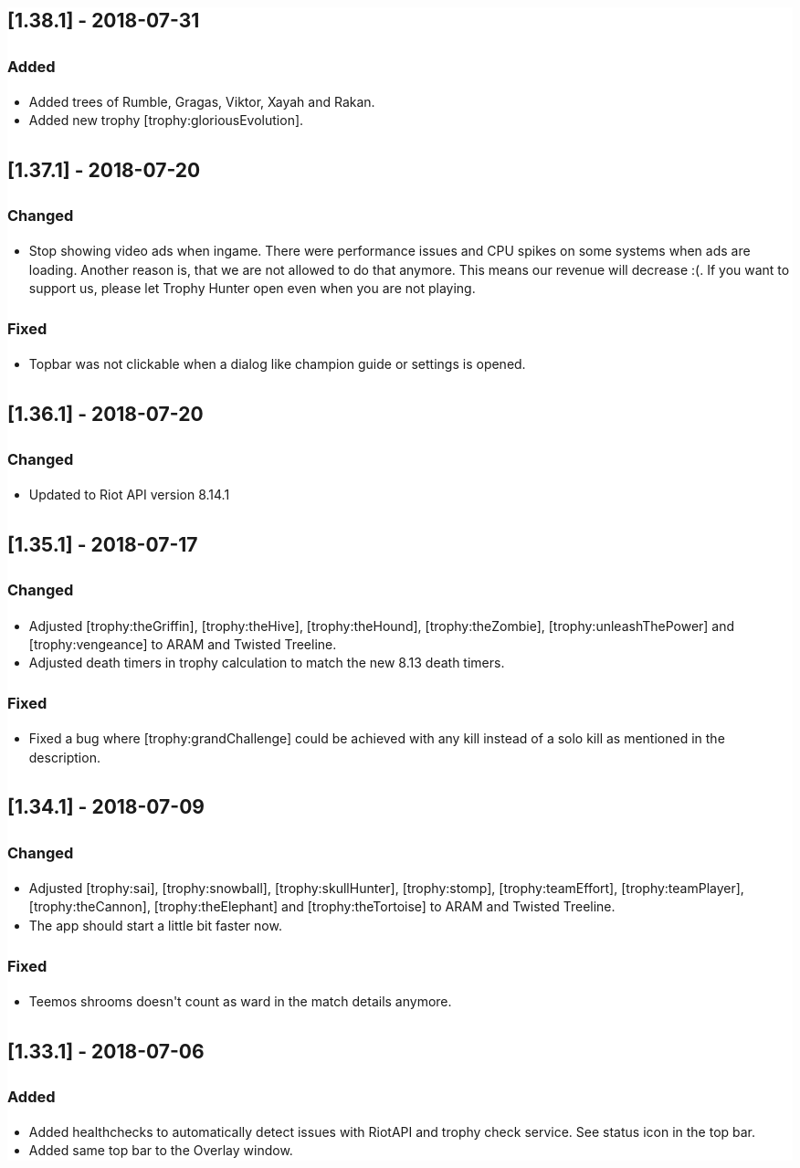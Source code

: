 ## [1.38.1] - 2018-07-31
### Added
- Added trees of Rumble, Gragas, Viktor, Xayah and Rakan.
- Added new trophy [trophy:gloriousEvolution].

## [1.37.1] - 2018-07-20
### Changed
- Stop showing video ads when ingame. There were performance issues and CPU spikes on some systems when ads are loading. Another reason is, that we are not allowed to do that anymore. This means our revenue will decrease :(. If you want to support us, please let Trophy Hunter open even when you are not playing.
### Fixed
- Topbar was not clickable when a dialog like champion guide or settings is opened.

## [1.36.1] - 2018-07-20
### Changed
- Updated to Riot API version 8.14.1

## [1.35.1] - 2018-07-17
### Changed
- Adjusted [trophy:theGriffin], [trophy:theHive], [trophy:theHound], [trophy:theZombie], [trophy:unleashThePower] and [trophy:vengeance] to ARAM and Twisted Treeline.
- Adjusted death timers in trophy calculation to match the new 8.13 death timers.

### Fixed
- Fixed a bug where [trophy:grandChallenge] could be achieved with any kill instead of a solo kill as mentioned in the description.

## [1.34.1] - 2018-07-09
### Changed
- Adjusted [trophy:sai], [trophy:snowball], [trophy:skullHunter], [trophy:stomp], [trophy:teamEffort], [trophy:teamPlayer], [trophy:theCannon], [trophy:theElephant] and [trophy:theTortoise] to ARAM and Twisted Treeline.
- The app should start a little bit faster now.
### Fixed
- Teemos shrooms doesn't count as ward in the match details anymore.

## [1.33.1] - 2018-07-06
### Added
- Added healthchecks to automatically detect issues with RiotAPI and trophy check service. See status icon in the top bar.
- Added same top bar to the Overlay window.
 